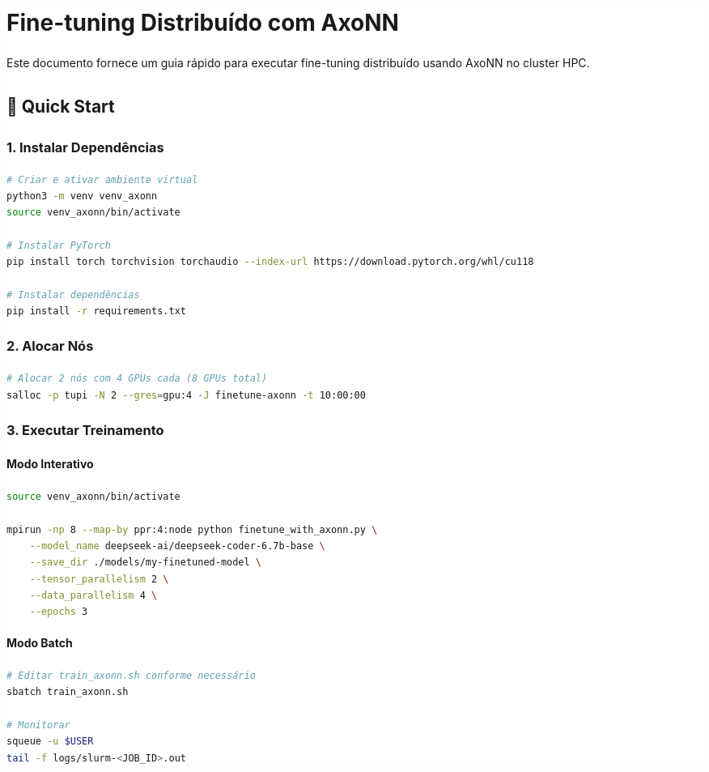 # Fine-tuning Distribuído com AxoNN

Este documento fornece um guia rápido para executar fine-tuning distribuído usando AxoNN no cluster HPC.

## 🚀 Quick Start

### 1. Instalar Dependências

```bash
# Criar e ativar ambiente virtual
python3 -m venv venv_axonn
source venv_axonn/bin/activate

# Instalar PyTorch
pip install torch torchvision torchaudio --index-url https://download.pytorch.org/whl/cu118

# Instalar dependências
pip install -r requirements.txt
```

### 2. Alocar Nós

```bash
# Alocar 2 nós com 4 GPUs cada (8 GPUs total)
salloc -p tupi -N 2 --gres=gpu:4 -J finetune-axonn -t 10:00:00
```

### 3. Executar Treinamento

#### Modo Interativo

```bash
source venv_axonn/bin/activate

mpirun -np 8 --map-by ppr:4:node python finetune_with_axonn.py \
    --model_name deepseek-ai/deepseek-coder-6.7b-base \
    --save_dir ./models/my-finetuned-model \
    --tensor_parallelism 2 \
    --data_parallelism 4 \
    --epochs 3
```

#### Modo Batch

```bash
# Editar train_axonn.sh conforme necessário
sbatch train_axonn.sh

# Monitorar
squeue -u $USER
tail -f logs/slurm-<JOB_ID>.out
```
